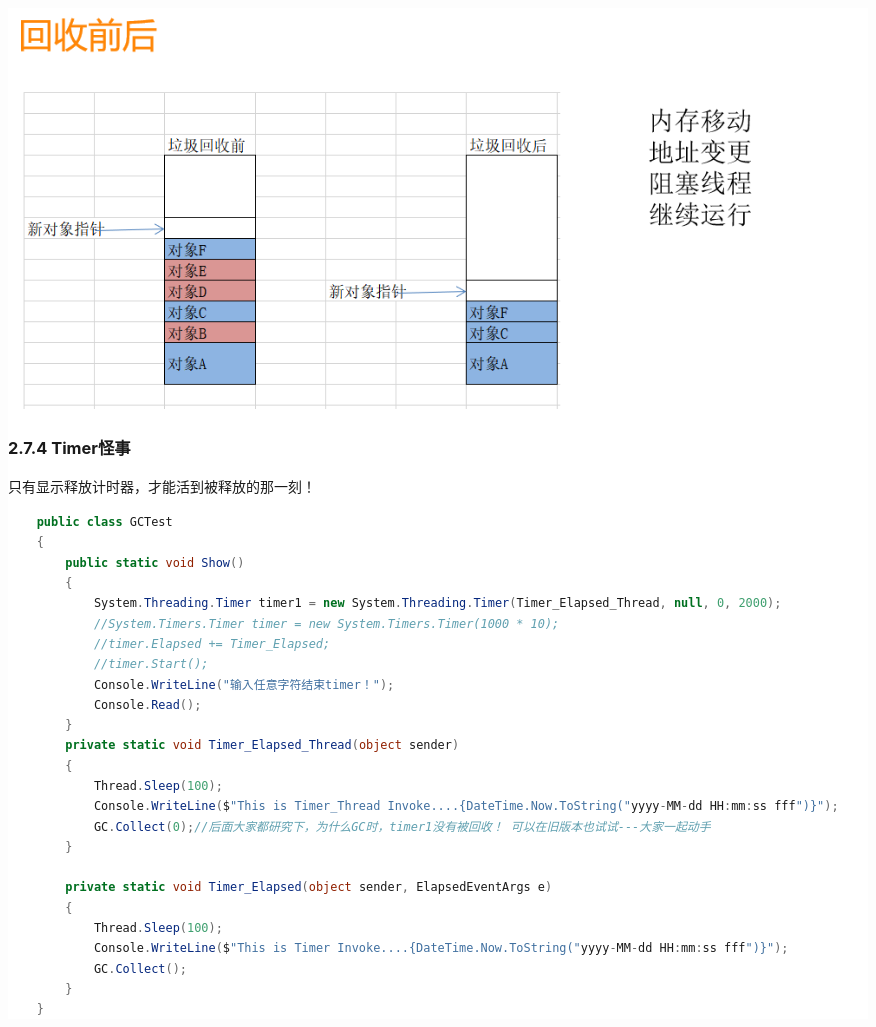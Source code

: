 ![image-20201119022153102](images/.Net%E6%9E%B6%E6%9E%84%E5%B8%88%E4%B9%8B%E8%B7%AF/image-20201119022153102.png)



### 2.7.4 Timer怪事

只有显示释放计时器，才能活到被释放的那一刻！

```C#
    public class GCTest
    {
        public static void Show()
        {
            System.Threading.Timer timer1 = new System.Threading.Timer(Timer_Elapsed_Thread, null, 0, 2000);
            //System.Timers.Timer timer = new System.Timers.Timer(1000 * 10);
            //timer.Elapsed += Timer_Elapsed;
            //timer.Start();
            Console.WriteLine("输入任意字符结束timer！");
            Console.Read();
        }
        private static void Timer_Elapsed_Thread(object sender)
        {
            Thread.Sleep(100);
            Console.WriteLine($"This is Timer_Thread Invoke....{DateTime.Now.ToString("yyyy-MM-dd HH:mm:ss fff")}");
            GC.Collect(0);//后面大家都研究下，为什么GC时，timer1没有被回收！ 可以在旧版本也试试---大家一起动手
        }

        private static void Timer_Elapsed(object sender, ElapsedEventArgs e)
        {
            Thread.Sleep(100);
            Console.WriteLine($"This is Timer Invoke....{DateTime.Now.ToString("yyyy-MM-dd HH:mm:ss fff")}");
            GC.Collect();
        }
    }
```
